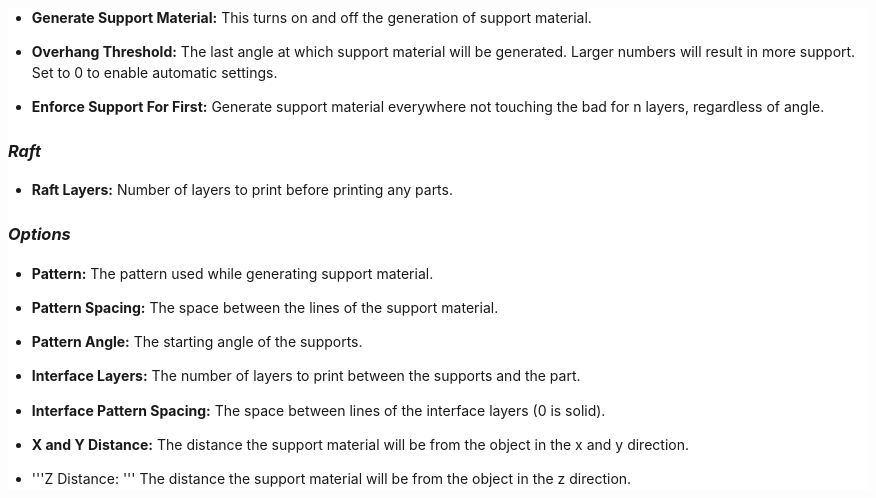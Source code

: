   -   
    **Generate Support Material:** This turns on and off the generation
    of support material.



  -   
    **Overhang Threshold:** The last angle at which support material
    will be generated. Larger numbers will result in more support. Set
    to 0 to enable automatic settings.



  -   
    **Enforce Support For First:** Generate support material everywhere
    not touching the bad for n layers, regardless of angle.

### ***Raft***

  -   
    **Raft Layers:** Number of layers to print before printing any
    parts.

### ***Options***

  -   
    **Pattern:** The pattern used while generating support material.



  -   
    **Pattern Spacing:** The space between the lines of the support
    material.



  -   
    **Pattern Angle:** The starting angle of the supports.



  -   
    **Interface Layers:** The number of layers to print between the
    supports and the part.



  -   
    **Interface Pattern Spacing:** The space between lines of the
    interface layers (0 is solid).



  -   
    **X and Y Distance:** The distance the support material will be from
    the object in the x and y direction.



  -   
    '''Z Distance: ''' The distance the support material will be from
    the object in the z direction.
